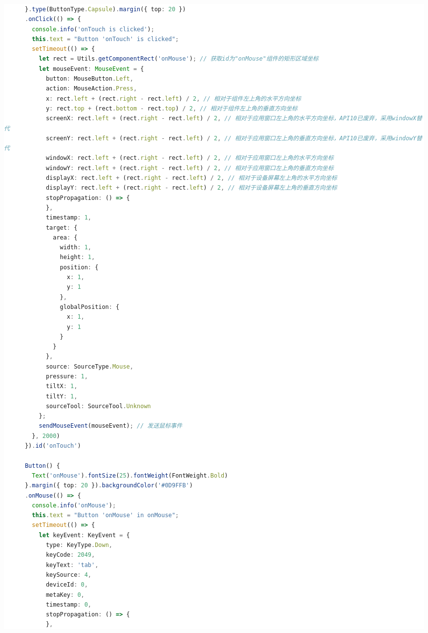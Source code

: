 ```ts
      }.type(ButtonType.Capsule).margin({ top: 20 })
      .onClick(() => {
        console.info('onTouch is clicked');
        this.text = "Button 'onTouch' is clicked";
        setTimeout(() => {
          let rect = Utils.getComponentRect('onMouse'); // 获取id为"onMouse"组件的矩形区域坐标
          let mouseEvent: MouseEvent = {
            button: MouseButton.Left,
            action: MouseAction.Press,
            x: rect.left + (rect.right - rect.left) / 2, // 相对于组件左上角的水平方向坐标
            y: rect.top + (rect.bottom - rect.top) / 2, // 相对于组件左上角的垂直方向坐标
            screenX: rect.left + (rect.right - rect.left) / 2, // 相对于应用窗口左上角的水平方向坐标，API10已废弃，采用windowX替代
            screenY: rect.left + (rect.right - rect.left) / 2, // 相对于应用窗口左上角的垂直方向坐标，API10已废弃，采用windowY替代
            windowX: rect.left + (rect.right - rect.left) / 2, // 相对于应用窗口左上角的水平方向坐标
            windowY: rect.left + (rect.right - rect.left) / 2, // 相对于应用窗口左上角的垂直方向坐标
            displayX: rect.left + (rect.right - rect.left) / 2, // 相对于设备屏幕左上角的水平方向坐标
            displayY: rect.left + (rect.right - rect.left) / 2, // 相对于设备屏幕左上角的垂直方向坐标
            stopPropagation: () => {
            },
            timestamp: 1,
            target: {
              area: {
                width: 1,
                height: 1,
                position: {
                  x: 1,
                  y: 1
                },
                globalPosition: {
                  x: 1,
                  y: 1
                }
              }
            },
            source: SourceType.Mouse,
            pressure: 1,
            tiltX: 1,
            tiltY: 1,
            sourceTool: SourceTool.Unknown
          };
          sendMouseEvent(mouseEvent); // 发送鼠标事件
        }, 2000)
      }).id('onTouch')

      Button() {
        Text('onMouse').fontSize(25).fontWeight(FontWeight.Bold)
      }.margin({ top: 20 }).backgroundColor('#0D9FFB')
      .onMouse(() => {
        console.info('onMouse');
        this.text = "Button 'onMouse' in onMouse";
        setTimeout(() => {
          let keyEvent: KeyEvent = {
            type: KeyType.Down,
            keyCode: 2049,
            keyText: 'tab',
            keySource: 4,
            deviceId: 0,
            metaKey: 0,
            timestamp: 0,
            stopPropagation: () => {
            },
```